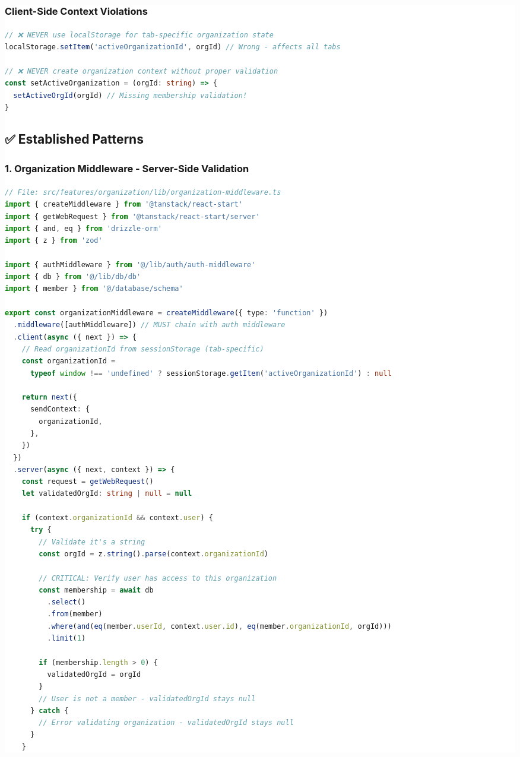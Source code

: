 ### Client-Side Context Violations
```typescript
// ❌ NEVER use localStorage for tab-specific organization state
localStorage.setItem('activeOrganizationId', orgId) // Wrong - affects all tabs

// ❌ NEVER create organization context without proper validation
const setActiveOrganization = (orgId: string) => {
  setActiveOrgId(orgId) // Missing membership validation!
}
```

## ✅ Established Patterns

### 1. **Organization Middleware - Server-Side Validation**
```typescript
// File: src/features/organization/lib/organization-middleware.ts
import { createMiddleware } from '@tanstack/react-start'
import { getWebRequest } from '@tanstack/react-start/server'
import { and, eq } from 'drizzle-orm'
import { z } from 'zod'

import { authMiddleware } from '@/lib/auth/auth-middleware'
import { db } from '@/lib/db/db'
import { member } from '@/database/schema'

export const organizationMiddleware = createMiddleware({ type: 'function' })
  .middleware([authMiddleware]) // MUST chain with auth middleware
  .client(async ({ next }) => {
    // Read organizationId from sessionStorage (tab-specific)
    const organizationId =
      typeof window !== 'undefined' ? sessionStorage.getItem('activeOrganizationId') : null

    return next({
      sendContext: {
        organizationId,
      },
    })
  })
  .server(async ({ next, context }) => {
    const request = getWebRequest()
    let validatedOrgId: string | null = null

    if (context.organizationId && context.user) {
      try {
        // Validate it's a string
        const orgId = z.string().parse(context.organizationId)

        // CRITICAL: Verify user has access to this organization
        const membership = await db
          .select()
          .from(member)
          .where(and(eq(member.userId, context.user.id), eq(member.organizationId, orgId)))
          .limit(1)

        if (membership.length > 0) {
          validatedOrgId = orgId
        }
        // User is not a member - validatedOrgId stays null
      } catch {
        // Error validating organization - validatedOrgId stays null
      }
    }

```